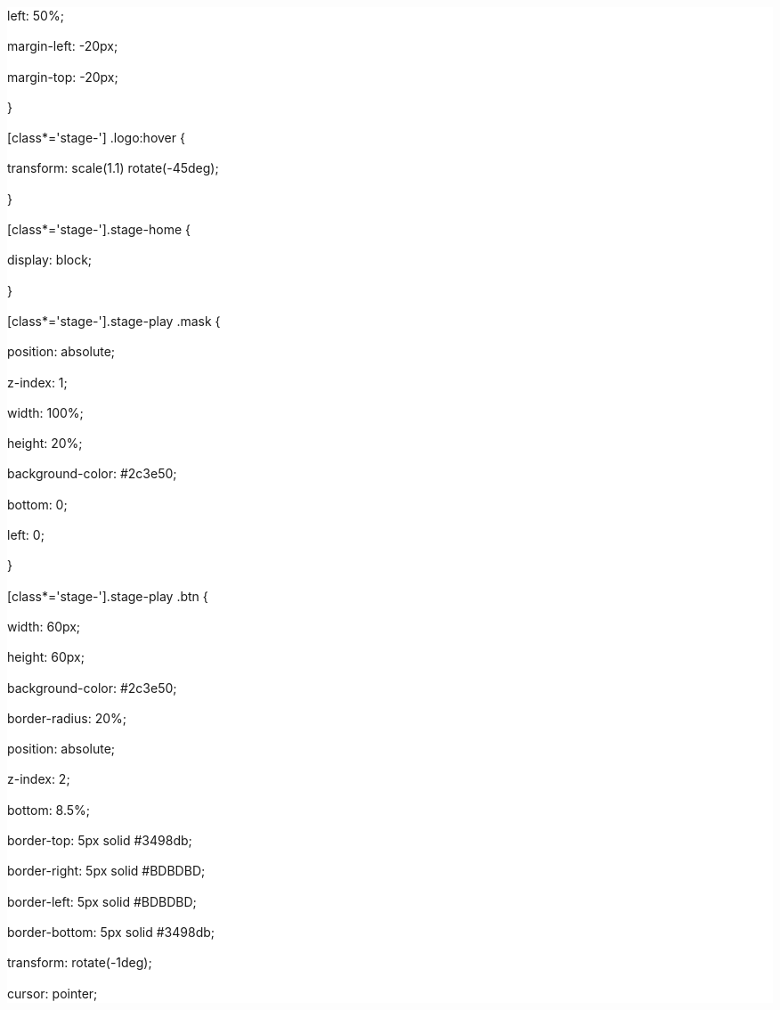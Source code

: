   left: 50%;

  margin-left: -20px;

  margin-top: -20px;

}

[class*='stage-'] .logo:hover {

  transform: scale(1.1) rotate(-45deg);

}

[class*='stage-'].stage-home {

  display: block;

}

[class*='stage-'].stage-play .mask {

  position: absolute;

  z-index: 1;

  width: 100%;

  height: 20%;

  background-color: #2c3e50;

  bottom: 0;

  left: 0;

}

[class*='stage-'].stage-play .btn {

  width: 60px;

  height: 60px;

  background-color: #2c3e50;

  border-radius: 20%;

  position: absolute;

  z-index: 2;

  bottom: 8.5%;

  border-top: 5px solid #3498db;

  border-right: 5px solid #BDBDBD;

  border-left: 5px solid #BDBDBD;

  border-bottom: 5px solid #3498db;

  transform: rotate(-1deg);

  cursor: pointer;
